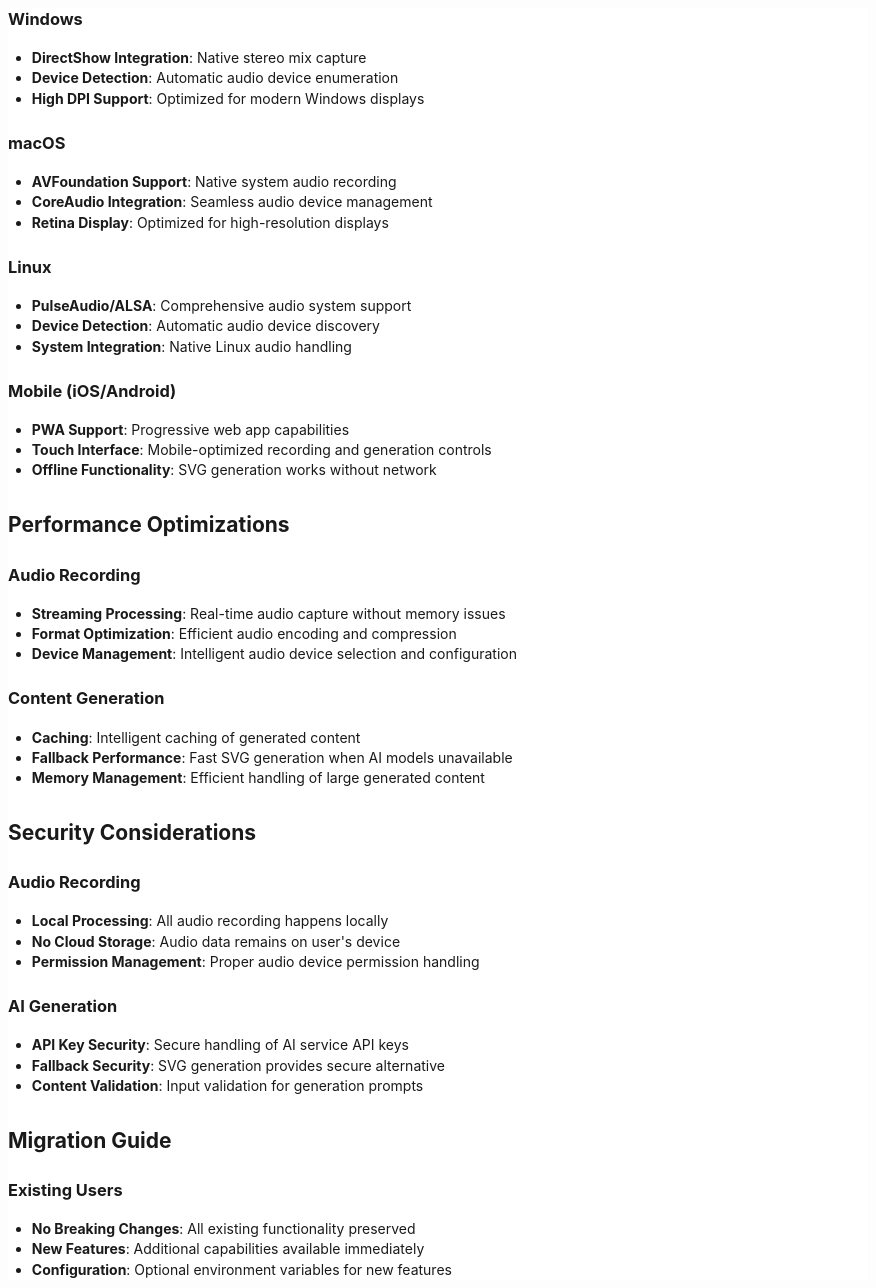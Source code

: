 ### Windows
- **DirectShow Integration**: Native stereo mix capture
- **Device Detection**: Automatic audio device enumeration
- **High DPI Support**: Optimized for modern Windows displays

### macOS
- **AVFoundation Support**: Native system audio recording
- **CoreAudio Integration**: Seamless audio device management
- **Retina Display**: Optimized for high-resolution displays

### Linux
- **PulseAudio/ALSA**: Comprehensive audio system support
- **Device Detection**: Automatic audio device discovery
- **System Integration**: Native Linux audio handling

### Mobile (iOS/Android)
- **PWA Support**: Progressive web app capabilities
- **Touch Interface**: Mobile-optimized recording and generation controls
- **Offline Functionality**: SVG generation works without network

## Performance Optimizations

### Audio Recording
- **Streaming Processing**: Real-time audio capture without memory issues
- **Format Optimization**: Efficient audio encoding and compression
- **Device Management**: Intelligent audio device selection and configuration

### Content Generation
- **Caching**: Intelligent caching of generated content
- **Fallback Performance**: Fast SVG generation when AI models unavailable
- **Memory Management**: Efficient handling of large generated content

## Security Considerations

### Audio Recording
- **Local Processing**: All audio recording happens locally
- **No Cloud Storage**: Audio data remains on user's device
- **Permission Management**: Proper audio device permission handling

### AI Generation
- **API Key Security**: Secure handling of AI service API keys
- **Fallback Security**: SVG generation provides secure alternative
- **Content Validation**: Input validation for generation prompts

## Migration Guide

### Existing Users
- **No Breaking Changes**: All existing functionality preserved
- **New Features**: Additional capabilities available immediately
- **Configuration**: Optional environment variables for new features
